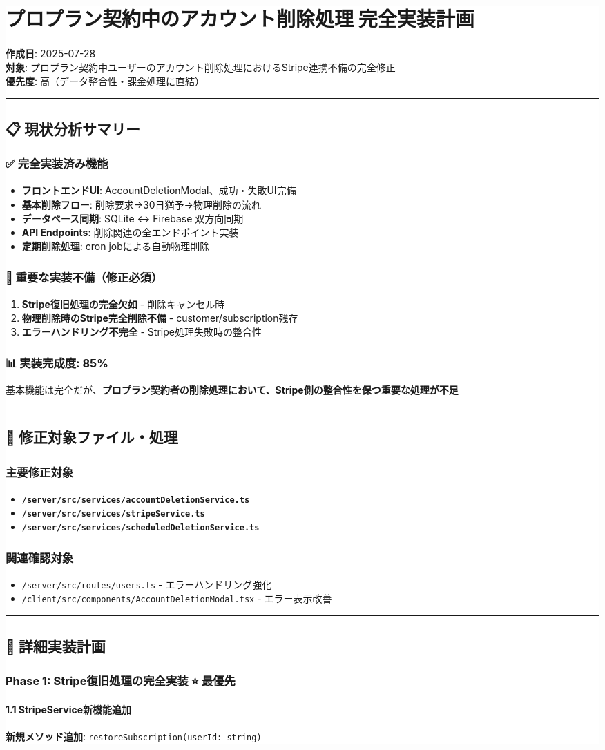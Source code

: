 # プロプラン契約中のアカウント削除処理 完全実装計画

**作成日**: 2025-07-28  
**対象**: プロプラン契約中ユーザーのアカウント削除処理におけるStripe連携不備の完全修正  
**優先度**: 高（データ整合性・課金処理に直結）

---

## 📋 現状分析サマリー

### ✅ 完全実装済み機能
- **フロントエンドUI**: AccountDeletionModal、成功・失敗UI完備
- **基本削除フロー**: 削除要求→30日猶予→物理削除の流れ
- **データベース同期**: SQLite ↔ Firebase 双方向同期
- **API Endpoints**: 削除関連の全エンドポイント実装
- **定期削除処理**: cron jobによる自動物理削除

### 🚨 重要な実装不備（修正必須）
1. **Stripe復旧処理の完全欠如** - 削除キャンセル時
2. **物理削除時のStripe完全削除不備** - customer/subscription残存
3. **エラーハンドリング不完全** - Stripe処理失敗時の整合性

### 📊 実装完成度: **85%**
基本機能は完全だが、**プロプラン契約者の削除処理において、Stripe側の整合性を保つ重要な処理が不足**

---

## 🎯 修正対象ファイル・処理

### 主要修正対象
- **`/server/src/services/accountDeletionService.ts`**
- **`/server/src/services/stripeService.ts`**
- **`/server/src/services/scheduledDeletionService.ts`**

### 関連確認対象
- `/server/src/routes/users.ts` - エラーハンドリング強化
- `/client/src/components/AccountDeletionModal.tsx` - エラー表示改善

---

## 🔧 詳細実装計画

### **Phase 1: Stripe復旧処理の完全実装** ⭐ 最優先

#### **1.1 StripeService新機能追加**

**新規メソッド追加**: `restoreSubscription(userId: string)`
